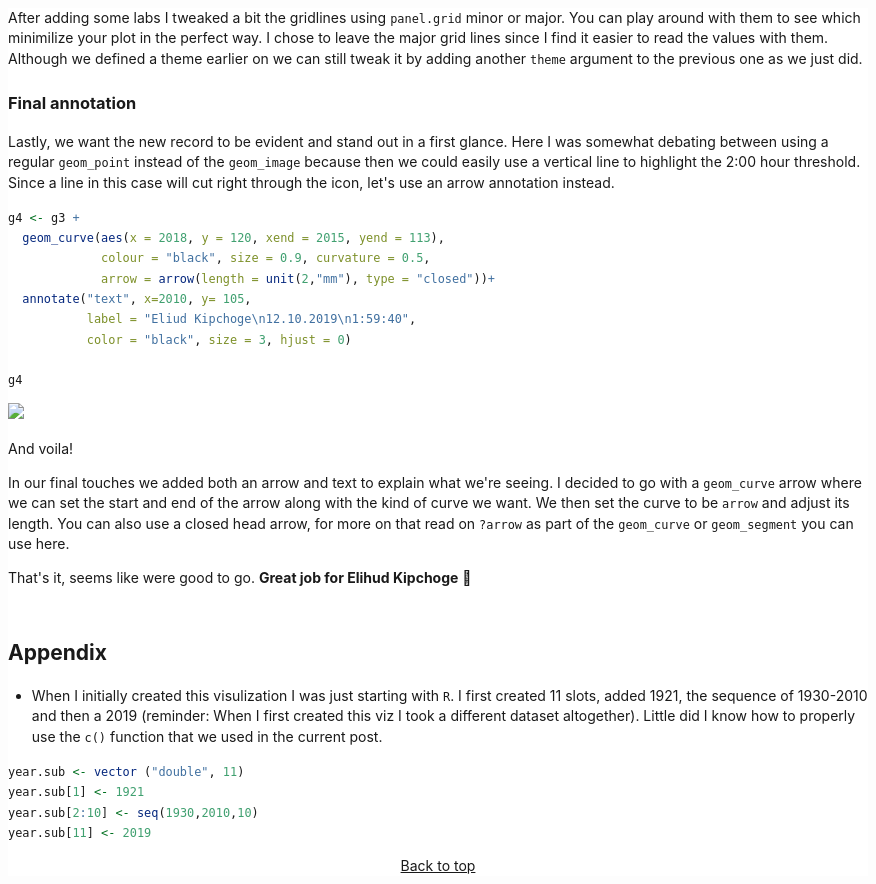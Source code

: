 
After adding some labs I tweaked a bit the gridlines using `panel.grid` minor or major. You can play around with them to see which minimilize your plot in the perfect way. I chose to leave the major grid lines since I find it easier to read the values with them. Although we defined a theme earlier on we can still tweak it by adding another `theme` argument to the previous one as we just did.

### Final annotation

Lastly, we want the new record to be evident and stand out in a first glance. Here I was somewhat debating between using a regular `geom_point` instead of the `geom_image` because then we could easily use a vertical line to highlight the 2:00 hour threshold. Since a line in this case will cut right through the icon, let's use an arrow annotation instead.



```r
g4 <- g3 +
  geom_curve(aes(x = 2018, y = 120, xend = 2015, yend = 113),
             colour = "black", size = 0.9, curvature = 0.5,
             arrow = arrow(length = unit(2,"mm"), type = "closed"))+
  annotate("text", x=2010, y= 105, 
           label = "Eliud Kipchoge\n12.10.2019\n1:59:40",
           color = "black", size = 3, hjust = 0)

g4
```

<img src="{{< blogdown/postref >}}index_files/figure-html/unnamed-chunk-17-1.png" width="672" />


And voila! 

In our final touches we added both an arrow and text to explain what we're seeing. I decided to go with a `geom_curve` arrow where we can set the start and end of the arrow along with the kind of curve we want. We then set the curve to be `arrow` and adjust its length. You can also use a closed head arrow, for more on that read on `?arrow` as part of the `geom_curve` or `geom_segment` you can use here.

That's it, seems like were good to go. **Great job for Elihud Kipchoge** :clap:  
</br>


## Appendix

- When I initially created this visulization I was just starting with `R`. I first created 11 slots, added 1921, the sequence of 1930-2010 and then a 2019 (reminder: When I first created this viz I took a different dataset altogether). Little did I know how to properly use the `c()` function that we used in the current post.  



```r
year.sub <- vector ("double", 11)
year.sub[1] <- 1921
year.sub[2:10] <- seq(1930,2010,10)
year.sub[11] <- 2019
```


<center>
<a href="#top"> Back to top</a>
</center>  
